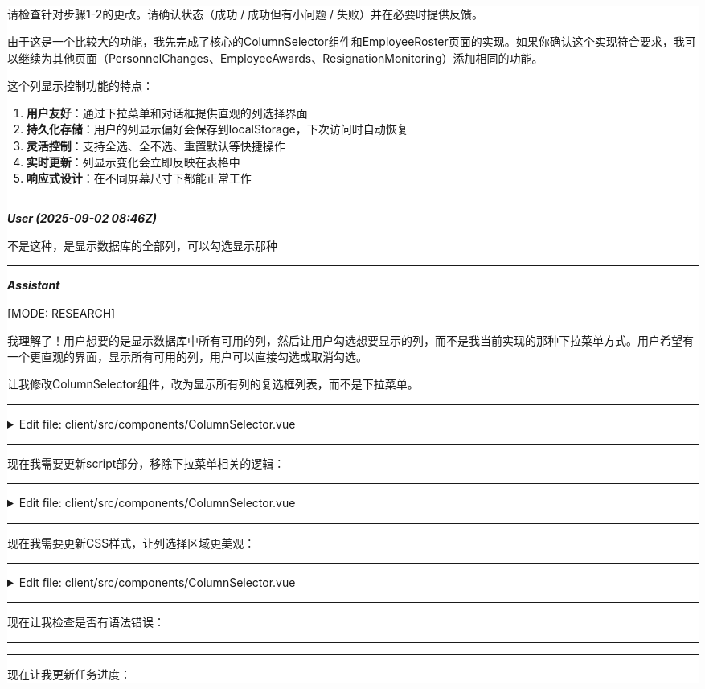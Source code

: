 请检查针对步骤1-2的更改。请确认状态（成功 / 成功但有小问题 / 失败）并在必要时提供反馈。

由于这是一个比较大的功能，我先完成了核心的ColumnSelector组件和EmployeeRoster页面的实现。如果你确认这个实现符合要求，我可以继续为其他页面（PersonnelChanges、EmployeeAwards、ResignationMonitoring）添加相同的功能。

这个列显示控制功能的特点：
1. **用户友好**：通过下拉菜单和对话框提供直观的列选择界面
2. **持久化存储**：用户的列显示偏好会保存到localStorage，下次访问时自动恢复
3. **灵活控制**：支持全选、全不选、重置默认等快捷操作
4. **实时更新**：列显示变化会立即反映在表格中
5. **响应式设计**：在不同屏幕尺寸下都能正常工作

---

_**User (2025-09-02 08:46Z)**_

不是这种，是显示数据库的全部列，可以勾选显示那种

---

_**Assistant**_

[MODE: RESEARCH]

我理解了！用户想要的是显示数据库中所有可用的列，然后让用户勾选想要显示的列，而不是我当前实现的那种下拉菜单方式。用户希望有一个更直观的界面，显示所有可用的列，用户可以直接勾选或取消勾选。

让我修改ColumnSelector组件，改为显示所有列的复选框列表，而不是下拉菜单。


---

<details><summary>Edit file: client/src/components/ColumnSelector.vue</summary></details>

---

现在我需要更新script部分，移除下拉菜单相关的逻辑：


---

<details><summary>Edit file: client/src/components/ColumnSelector.vue</summary></details>

---

现在我需要更新CSS样式，让列选择区域更美观：


---

<details><summary>Edit file: client/src/components/ColumnSelector.vue</summary></details>

---

现在让我检查是否有语法错误：


---



---

现在让我更新任务进度：
